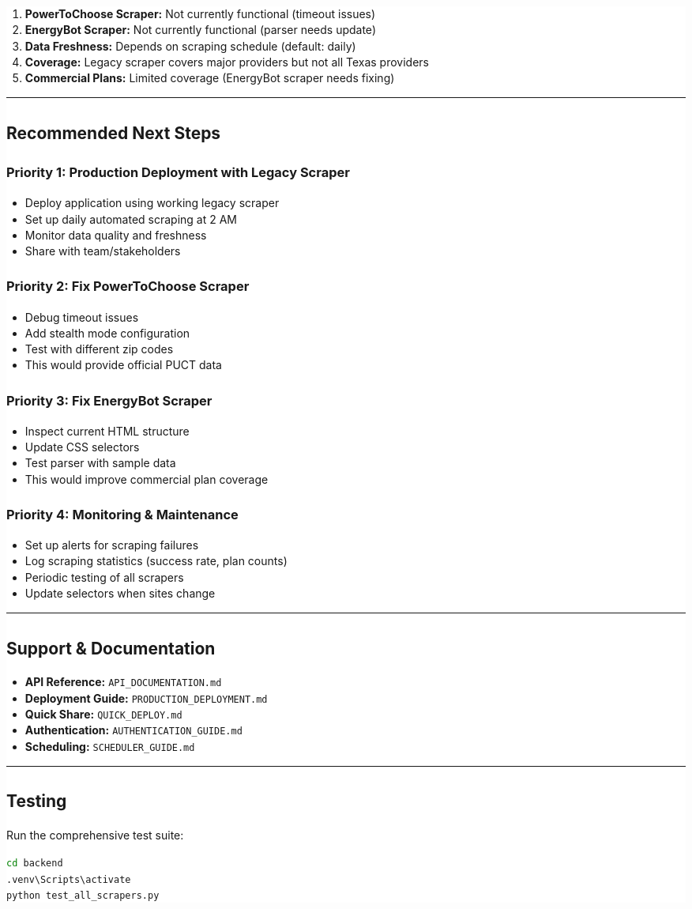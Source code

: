 1. **PowerToChoose Scraper:** Not currently functional (timeout issues)
2. **EnergyBot Scraper:** Not currently functional (parser needs update)
3. **Data Freshness:** Depends on scraping schedule (default: daily)
4. **Coverage:** Legacy scraper covers major providers but not all Texas providers
5. **Commercial Plans:** Limited coverage (EnergyBot scraper needs fixing)

---

## Recommended Next Steps

### Priority 1: Production Deployment with Legacy Scraper
- Deploy application using working legacy scraper
- Set up daily automated scraping at 2 AM
- Monitor data quality and freshness
- Share with team/stakeholders

### Priority 2: Fix PowerToChoose Scraper
- Debug timeout issues
- Add stealth mode configuration
- Test with different zip codes
- This would provide official PUCT data

### Priority 3: Fix EnergyBot Scraper
- Inspect current HTML structure
- Update CSS selectors
- Test parser with sample data
- This would improve commercial plan coverage

### Priority 4: Monitoring & Maintenance
- Set up alerts for scraping failures
- Log scraping statistics (success rate, plan counts)
- Periodic testing of all scrapers
- Update selectors when sites change

---

## Support & Documentation

- **API Reference:** `API_DOCUMENTATION.md`
- **Deployment Guide:** `PRODUCTION_DEPLOYMENT.md`
- **Quick Share:** `QUICK_DEPLOY.md`
- **Authentication:** `AUTHENTICATION_GUIDE.md`
- **Scheduling:** `SCHEDULER_GUIDE.md`

---

## Testing

Run the comprehensive test suite:
```bash
cd backend
.venv\Scripts\activate
python test_all_scrapers.py
```
